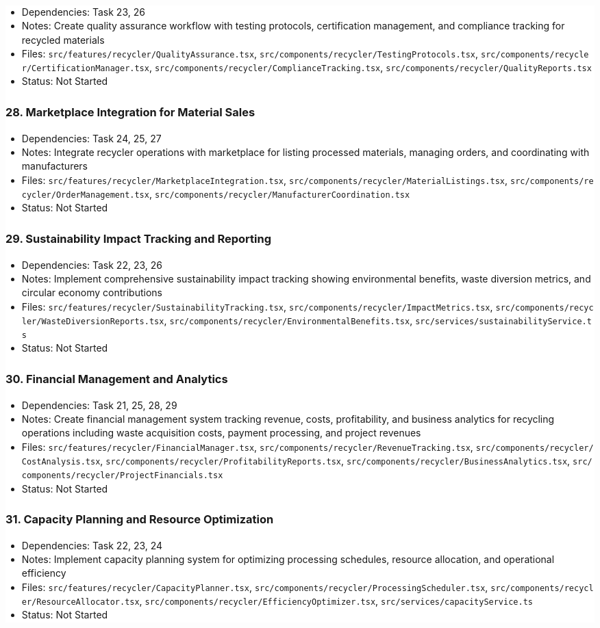 - Dependencies: Task 23, 26
- Notes: Create quality assurance workflow with testing protocols, certification
  management, and compliance tracking for recycled materials
- Files: `src/features/recycler/QualityAssurance.tsx`,
  `src/components/recycler/TestingProtocols.tsx`,
  `src/components/recycler/CertificationManager.tsx`,
  `src/components/recycler/ComplianceTracking.tsx`,
  `src/components/recycler/QualityReports.tsx`
- Status: Not Started

### 28. Marketplace Integration for Material Sales

- Dependencies: Task 24, 25, 27
- Notes: Integrate recycler operations with marketplace for listing processed
  materials, managing orders, and coordinating with manufacturers
- Files: `src/features/recycler/MarketplaceIntegration.tsx`,
  `src/components/recycler/MaterialListings.tsx`,
  `src/components/recycler/OrderManagement.tsx`,
  `src/components/recycler/ManufacturerCoordination.tsx`
- Status: Not Started

### 29. Sustainability Impact Tracking and Reporting

- Dependencies: Task 22, 23, 26
- Notes: Implement comprehensive sustainability impact tracking showing
  environmental benefits, waste diversion metrics, and circular economy
  contributions
- Files: `src/features/recycler/SustainabilityTracking.tsx`,
  `src/components/recycler/ImpactMetrics.tsx`,
  `src/components/recycler/WasteDiversionReports.tsx`,
  `src/components/recycler/EnvironmentalBenefits.tsx`,
  `src/services/sustainabilityService.ts`
- Status: Not Started

### 30. Financial Management and Analytics

- Dependencies: Task 21, 25, 28, 29
- Notes: Create financial management system tracking revenue, costs,
  profitability, and business analytics for recycling operations including waste
  acquisition costs, payment processing, and project revenues
- Files: `src/features/recycler/FinancialManager.tsx`,
  `src/components/recycler/RevenueTracking.tsx`,
  `src/components/recycler/CostAnalysis.tsx`,
  `src/components/recycler/ProfitabilityReports.tsx`,
  `src/components/recycler/BusinessAnalytics.tsx`,
  `src/components/recycler/ProjectFinancials.tsx`
- Status: Not Started

### 31. Capacity Planning and Resource Optimization

- Dependencies: Task 22, 23, 24
- Notes: Implement capacity planning system for optimizing processing schedules,
  resource allocation, and operational efficiency
- Files: `src/features/recycler/CapacityPlanner.tsx`,
  `src/components/recycler/ProcessingScheduler.tsx`,
  `src/components/recycler/ResourceAllocator.tsx`,
  `src/components/recycler/EfficiencyOptimizer.tsx`,
  `src/services/capacityService.ts`
- Status: Not Started
